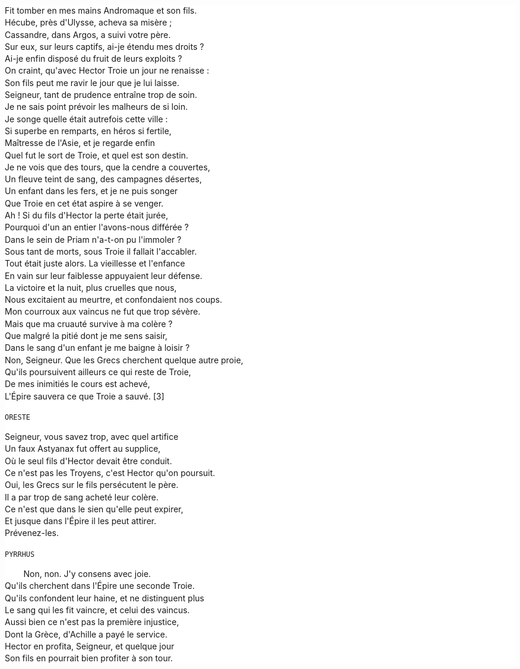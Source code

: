 Fit tomber en mes mains Andromaque et son fils.  
Hécube, près d'Ulysse, acheva sa misère ;  
Cassandre, dans Argos, a suivi votre père.  
Sur eux, sur leurs captifs, ai-je étendu mes droits ?  
Ai-je enfin disposé du fruit de leurs exploits ?  
On craint, qu'avec Hector Troie un jour ne renaisse :  
Son fils peut me ravir le jour que je lui laisse.  
Seigneur, tant de prudence entraîne trop de soin.  
Je ne sais point prévoir les malheurs de si loin.  
Je songe quelle était autrefois cette ville :  
Si superbe en remparts, en héros si fertile,  
Maîtresse de l'Asie, et je regarde enfin  
Quel fut le sort de Troie, et quel est son destin.  
Je ne vois que des tours, que la cendre a couvertes,  
Un fleuve teint de sang, des campagnes désertes,  
Un enfant dans les fers, et je ne puis songer  
Que Troie en cet état aspire à se venger.  
Ah ! Si du fils d'Hector la perte était jurée,  
Pourquoi d'un an entier l'avons-nous différée ?  
Dans le sein de Priam n'a-t-on pu l'immoler ?  
Sous tant de morts, sous Troie il fallait l'accabler.  
Tout était juste alors. La vieillesse et l'enfance  
En vain sur leur faiblesse appuyaient leur défense.  
La victoire et la nuit, plus cruelles que nous,  
Nous excitaient au meurtre, et confondaient nos coups.  
Mon courroux aux vaincus ne fut que trop sévère.  
Mais que ma cruauté survive à ma colère ?  
Que malgré la pitié dont je me sens saisir,  
Dans le sang d'un enfant je me baigne à loisir ?  
Non, Seigneur. Que les Grecs cherchent quelque autre proie,  
Qu'ils poursuivent ailleurs ce qui reste de Troie,  
De mes inimitiés le cours est achevé,  
L'Épire sauvera ce que Troie a sauvé. [3]  

    ORESTE
Seigneur, vous savez trop, avec quel artifice  
Un faux Astyanax fut offert au supplice,  
Où le seul fils d'Hector devait être conduit.  
Ce n'est pas les Troyens, c'est Hector qu'on poursuit.  
Oui, les Grecs sur le fils persécutent le père.  
Il a par trop de sang acheté leur colère.  
Ce n'est que dans le sien qu'elle peut expirer,  
Et jusque dans l'Épire il les peut attirer.  
Prévenez-les.  

    PYRRHUS
        Non, non. J'y consens avec joie.  
Qu'ils cherchent dans l'Épire une seconde Troie.  
Qu'ils confondent leur haine, et ne distinguent plus  
Le sang qui les fit vaincre, et celui des vaincus.  
Aussi bien ce n'est pas la première injustice,  
Dont la Grèce, d'Achille a payé le service.  
Hector en profita, Seigneur, et quelque jour  
Son fils en pourrait bien profiter à son tour.  
